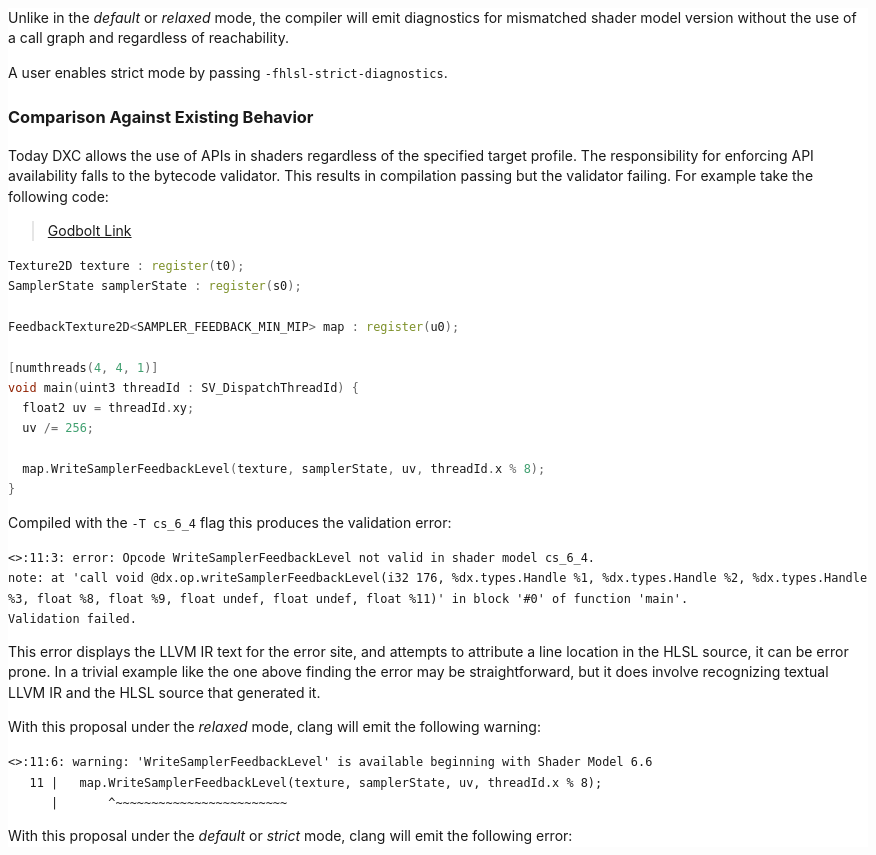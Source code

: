 Unlike in the _default_ or _relaxed_ mode, the compiler will emit diagnostics
for mismatched shader model version without the use of a call graph and
regardless of reachability.

A user enables strict mode by passing `-fhlsl-strict-diagnostics`.

### Comparison Against Existing Behavior

Today DXC allows the use of APIs in shaders regardless of the specified target
profile. The responsibility for enforcing API availability falls to the bytecode
validator. This results in compilation passing but the validator failing. For
example take the following code:

> [Godbolt Link](https://godbolt.org/z/v1sjEEETW)
```c++
Texture2D texture : register(t0);
SamplerState samplerState : register(s0);

FeedbackTexture2D<SAMPLER_FEEDBACK_MIN_MIP> map : register(u0);

[numthreads(4, 4, 1)]
void main(uint3 threadId : SV_DispatchThreadId) {
  float2 uv = threadId.xy;
  uv /= 256;

  map.WriteSamplerFeedbackLevel(texture, samplerState, uv, threadId.x % 8);
}
```

Compiled with the `-T cs_6_4` flag this produces the validation error:
```
<>:11:3: error: Opcode WriteSamplerFeedbackLevel not valid in shader model cs_6_4.
note: at 'call void @dx.op.writeSamplerFeedbackLevel(i32 176, %dx.types.Handle %1, %dx.types.Handle %2, %dx.types.Handle %3, float %8, float %9, float undef, float undef, float %11)' in block '#0' of function 'main'.
Validation failed.
```

This error displays the LLVM IR text for the error site, and attempts to
attribute a line location in the HLSL source, it can be error prone. In a
trivial example like the one above finding the error may be straightforward, but
it does involve recognizing textual LLVM IR and the HLSL source that generated
it.

With this proposal under the _relaxed_ mode, clang will emit the following
warning:

```
<>:11:6: warning: 'WriteSamplerFeedbackLevel' is available beginning with Shader Model 6.6
   11 |   map.WriteSamplerFeedbackLevel(texture, samplerState, uv, threadId.x % 8);
      |       ^~~~~~~~~~~~~~~~~~~~~~~~~
```

With this proposal under the _default_ or _strict_ mode, clang will emit the
following error:

